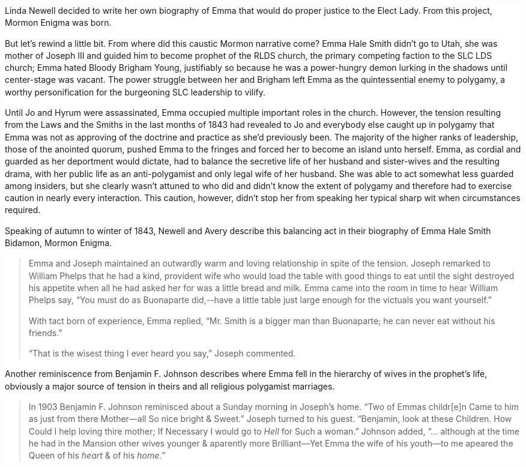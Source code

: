 Linda Newell decided to write her own biography of Emma that would do
proper justice to the Elect Lady. From this project, Mormon Enigma was
born.

But let’s rewind a little bit. From where did this caustic Mormon
narrative come? Emma Hale Smith didn’t go to Utah, she was mother of
Joseph III and guided him to become prophet of the RLDS church, the
primary competing faction to the SLC LDS church; Emma hated Bloody
Brigham Young, justifiably so because he was a power-hungry demon
lurking in the shadows until center-stage was vacant. The power struggle
between her and Brigham left Emma as the quintessential enemy to
polygamy, a worthy personification for the burgeoning SLC leadership to
vilify.

Until Jo and Hyrum were assassinated, Emma occupied multiple important
roles in the church. However, the tension resulting from the Laws and
the Smiths in the last months of 1843 had revealed to Jo and everybody
else caught up in polygamy that Emma was not as approving of the
doctrine and practice as she’d previously been. The majority of the
higher ranks of leadership, those of the anointed quorum, pushed Emma to
the fringes and forced her to become an island unto herself. Emma, as
cordial and guarded as her deportment would dictate, had to balance the
secretive life of her husband and sister-wives and the resulting drama,
with her public life as an anti-polygamist and only legal wife of her
husband. She was able to act somewhat less guarded among insiders, but
she clearly wasn’t attuned to who did and didn’t know the extent of
polygamy and therefore had to exercise caution in nearly every
interaction. This caution, however, didn’t stop her from speaking her
typical sharp wit when circumstances required.

Speaking of autumn to winter of 1843, Newell and Avery describe this
balancing act in their biography of Emma Hale Smith Bidamon, Mormon
Enigma.

> Emma and Joseph maintained an outwardly warm and loving relationship
> in spite of the tension. Joseph remarked to William Phelps that he had
> a kind, provident wife who would load the table with good things to
> eat until the sight destroyed his appetite when all he had asked her
> for was a little bread and milk. Emma came into the room in time to
> hear William Phelps say, “You must do as Buonaparte did,--have a
> little table just large enough for the victuals you want yourself.”
> 
> With tact born of experience, Emma replied, “Mr. Smith is a bigger man
> than Buonaparte; he can never eat without his friends.”
> 
> “That is the wisest thing I ever heard you say,” Joseph commented.

Another reminiscence from Benjamin F. Johnson describes where Emma fell
in the hierarchy of wives in the prophet’s life, obviously a major
source of tension in theirs and all religious polygamist marriages.

> In 1903 Benjamin F. Johnson reminisced about a Sunday morning in
> Joseph’s home. “Two of Emmas childr\[e\]n Came to him as just from
> there Mother—all So nice bright & Sweet.” Joseph turned to his guest.
> “Benjamin, look at these Children. How Could I help loving thire
> mother; If Necessary I would go to *Hell* for Such a woman.” Johnson
> added, “… although at the time he had in the Mansion other wives
> younger & aparently more Brilliant—Yet Emma the wife of his youth—to
> me apeared the Queen of his *heart* & of his *home.*”
